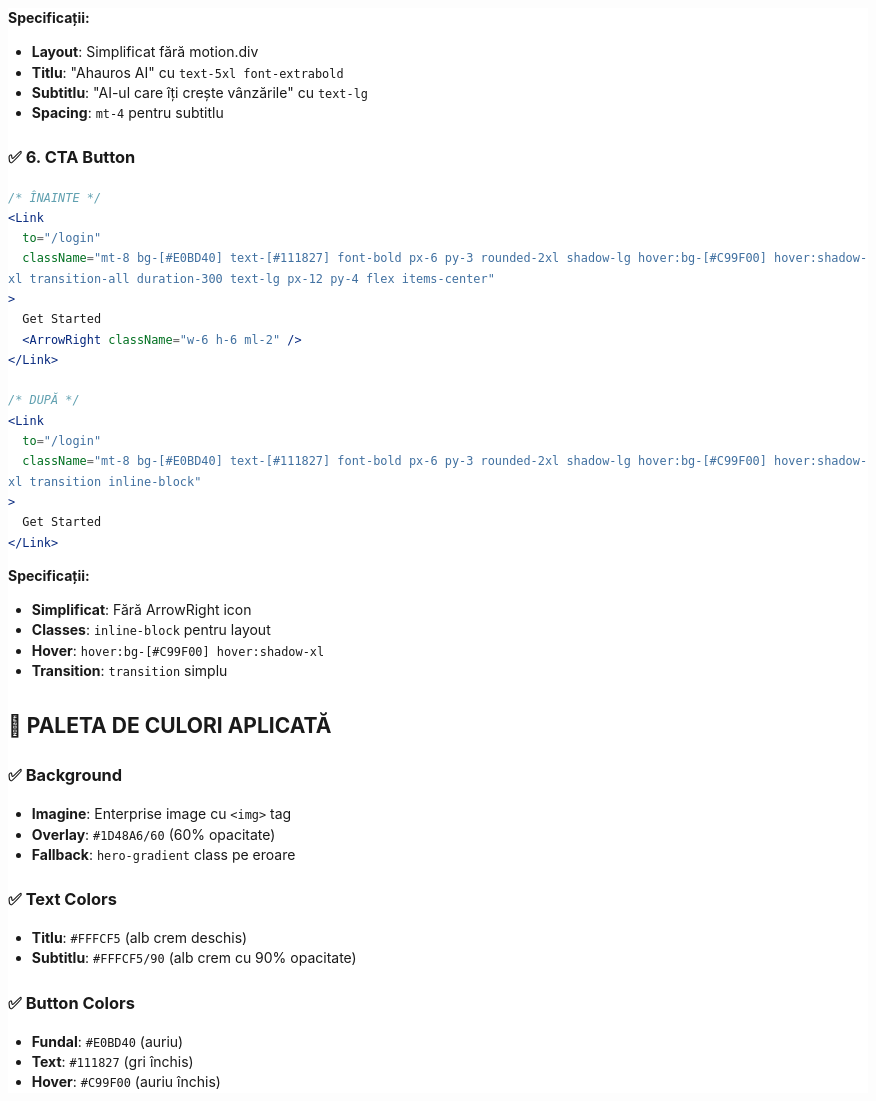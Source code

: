 **Specificații:**
- **Layout**: Simplificat fără motion.div
- **Titlu**: "Ahauros AI" cu `text-5xl font-extrabold`
- **Subtitlu**: "AI-ul care îți crește vânzările" cu `text-lg`
- **Spacing**: `mt-4` pentru subtitlu

### ✅ **6. CTA Button**
```jsx
/* ÎNAINTE */
<Link 
  to="/login" 
  className="mt-8 bg-[#E0BD40] text-[#111827] font-bold px-6 py-3 rounded-2xl shadow-lg hover:bg-[#C99F00] hover:shadow-xl transition-all duration-300 text-lg px-12 py-4 flex items-center"
>
  Get Started
  <ArrowRight className="w-6 h-6 ml-2" />
</Link>

/* DUPĂ */
<Link 
  to="/login" 
  className="mt-8 bg-[#E0BD40] text-[#111827] font-bold px-6 py-3 rounded-2xl shadow-lg hover:bg-[#C99F00] hover:shadow-xl transition inline-block"
>
  Get Started
</Link>
```

**Specificații:**
- **Simplificat**: Fără ArrowRight icon
- **Classes**: `inline-block` pentru layout
- **Hover**: `hover:bg-[#C99F00] hover:shadow-xl`
- **Transition**: `transition` simplu

## 🎨 **PALETA DE CULORI APLICATĂ**

### ✅ **Background**
- **Imagine**: Enterprise image cu `<img>` tag
- **Overlay**: `#1D48A6/60` (60% opacitate)
- **Fallback**: `hero-gradient` class pe eroare

### ✅ **Text Colors**
- **Titlu**: `#FFFCF5` (alb crem deschis)
- **Subtitlu**: `#FFFCF5/90` (alb crem cu 90% opacitate)

### ✅ **Button Colors**
- **Fundal**: `#E0BD40` (auriu)
- **Text**: `#111827` (gri închis)
- **Hover**: `#C99F00` (auriu închis)
